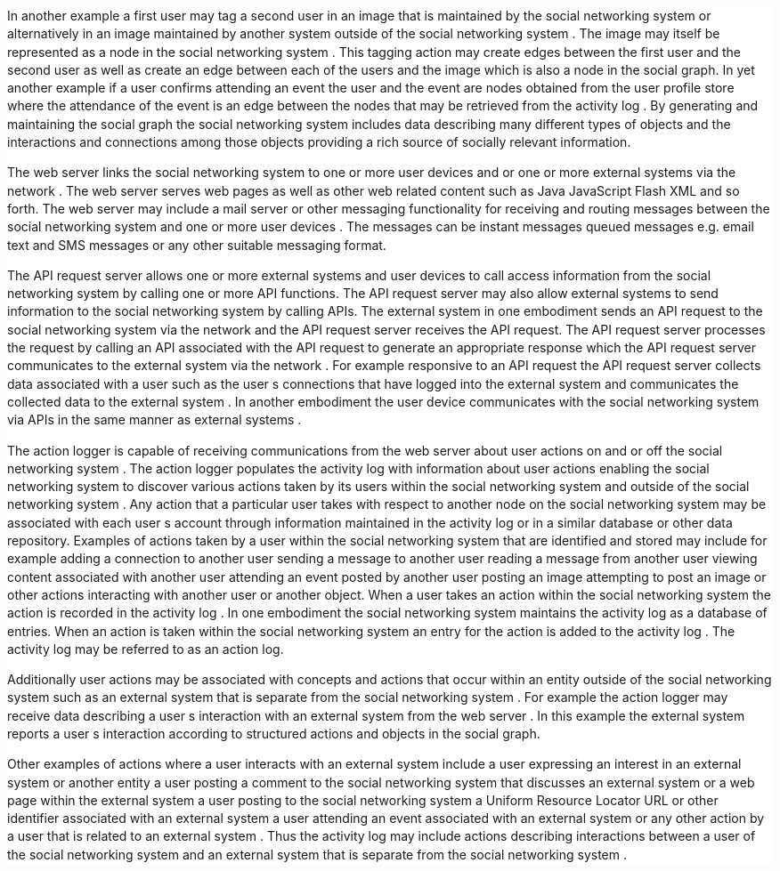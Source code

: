In another example a first user may tag a second user in an image that is maintained by the social networking system or alternatively in an image maintained by another system outside of the social networking system . The image may itself be represented as a node in the social networking system . This tagging action may create edges between the first user and the second user as well as create an edge between each of the users and the image which is also a node in the social graph. In yet another example if a user confirms attending an event the user and the event are nodes obtained from the user profile store where the attendance of the event is an edge between the nodes that may be retrieved from the activity log . By generating and maintaining the social graph the social networking system includes data describing many different types of objects and the interactions and connections among those objects providing a rich source of socially relevant information.

The web server links the social networking system to one or more user devices and or one or more external systems via the network . The web server serves web pages as well as other web related content such as Java JavaScript Flash XML and so forth. The web server may include a mail server or other messaging functionality for receiving and routing messages between the social networking system and one or more user devices . The messages can be instant messages queued messages e.g. email text and SMS messages or any other suitable messaging format.

The API request server allows one or more external systems and user devices to call access information from the social networking system by calling one or more API functions. The API request server may also allow external systems to send information to the social networking system by calling APIs. The external system in one embodiment sends an API request to the social networking system via the network and the API request server receives the API request. The API request server processes the request by calling an API associated with the API request to generate an appropriate response which the API request server communicates to the external system via the network . For example responsive to an API request the API request server collects data associated with a user such as the user s connections that have logged into the external system and communicates the collected data to the external system . In another embodiment the user device communicates with the social networking system via APIs in the same manner as external systems .

The action logger is capable of receiving communications from the web server about user actions on and or off the social networking system . The action logger populates the activity log with information about user actions enabling the social networking system to discover various actions taken by its users within the social networking system and outside of the social networking system . Any action that a particular user takes with respect to another node on the social networking system may be associated with each user s account through information maintained in the activity log or in a similar database or other data repository. Examples of actions taken by a user within the social networking system that are identified and stored may include for example adding a connection to another user sending a message to another user reading a message from another user viewing content associated with another user attending an event posted by another user posting an image attempting to post an image or other actions interacting with another user or another object. When a user takes an action within the social networking system the action is recorded in the activity log . In one embodiment the social networking system maintains the activity log as a database of entries. When an action is taken within the social networking system an entry for the action is added to the activity log . The activity log may be referred to as an action log.

Additionally user actions may be associated with concepts and actions that occur within an entity outside of the social networking system such as an external system that is separate from the social networking system . For example the action logger may receive data describing a user s interaction with an external system from the web server . In this example the external system reports a user s interaction according to structured actions and objects in the social graph.

Other examples of actions where a user interacts with an external system include a user expressing an interest in an external system or another entity a user posting a comment to the social networking system that discusses an external system or a web page within the external system a user posting to the social networking system a Uniform Resource Locator URL or other identifier associated with an external system a user attending an event associated with an external system or any other action by a user that is related to an external system . Thus the activity log may include actions describing interactions between a user of the social networking system and an external system that is separate from the social networking system .
